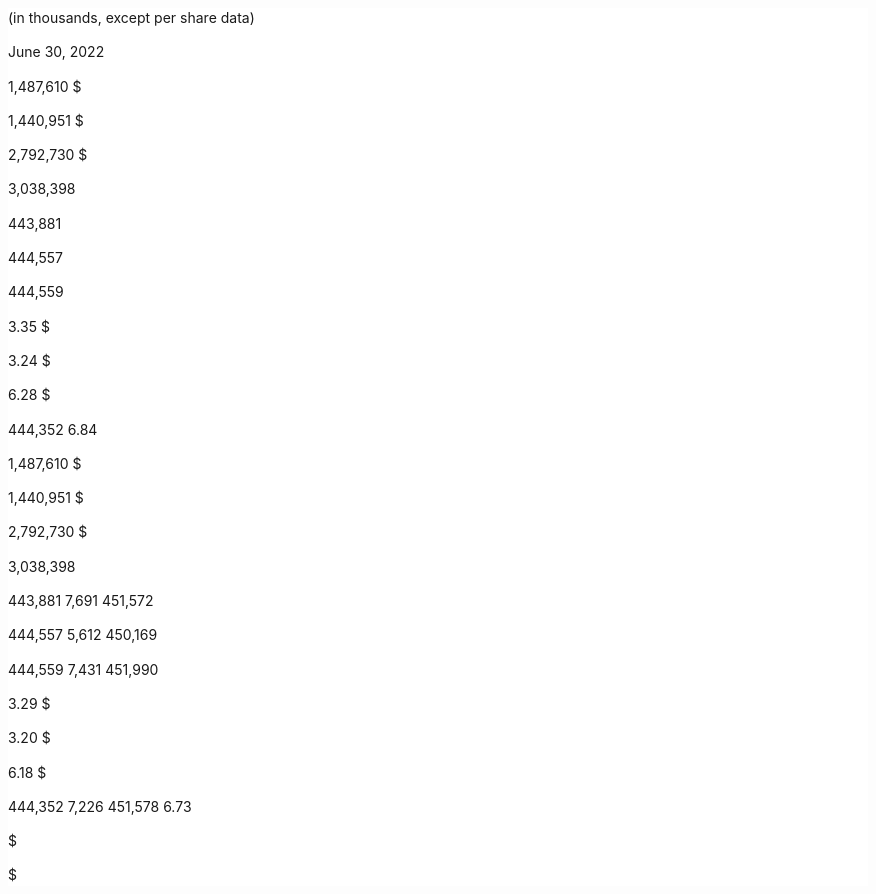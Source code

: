 (in thousands, except per share data)

June 30,
2022

1,487,610  $

1,440,951  $

2,792,730  $

3,038,398

443,881

444,557

444,559

3.35  $

3.24  $

6.28  $

444,352
6.84

1,487,610  $

1,440,951  $

2,792,730  $

3,038,398

443,881
7,691
451,572

444,557
5,612
450,169

444,559
7,431
451,990

3.29  $

3.20  $

6.18  $

444,352
7,226
451,578
6.73

$

$
